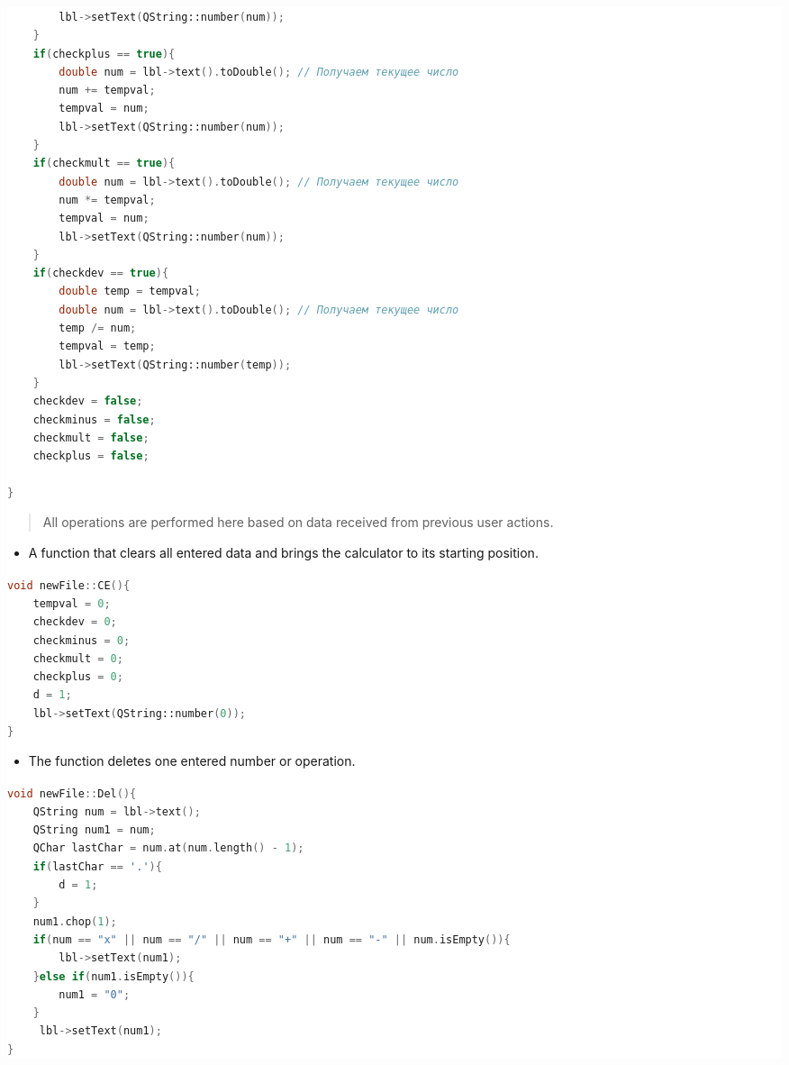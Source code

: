 ```cpp
        lbl->setText(QString::number(num));
    }
    if(checkplus == true){
        double num = lbl->text().toDouble(); // Получаем текущее число
        num += tempval;
        tempval = num;
        lbl->setText(QString::number(num));
    }
    if(checkmult == true){
        double num = lbl->text().toDouble(); // Получаем текущее число
        num *= tempval;
        tempval = num;
        lbl->setText(QString::number(num));
    }
    if(checkdev == true){
        double temp = tempval;
        double num = lbl->text().toDouble(); // Получаем текущее число
        temp /= num;
        tempval = temp;
        lbl->setText(QString::number(temp));
    }
    checkdev = false;
    checkminus = false;
    checkmult = false;
    checkplus = false;

}
``` 
> All operations are performed here based on data received from previous user actions.

+ A function that clears all entered data and brings the calculator to its starting position.

```cpp
void newFile::CE(){
    tempval = 0;
    checkdev = 0;
    checkminus = 0;
    checkmult = 0;
    checkplus = 0;
    d = 1;
    lbl->setText(QString::number(0));
}

```

+ The function deletes one entered number or operation.

```cpp
void newFile::Del(){
    QString num = lbl->text();
    QString num1 = num;
    QChar lastChar = num.at(num.length() - 1);
    if(lastChar == '.'){
        d = 1;
    }
    num1.chop(1);
    if(num == "x" || num == "/" || num == "+" || num == "-" || num.isEmpty()){
        lbl->setText(num1);
    }else if(num1.isEmpty()){
        num1 = "0";
    }
     lbl->setText(num1);
}
```
